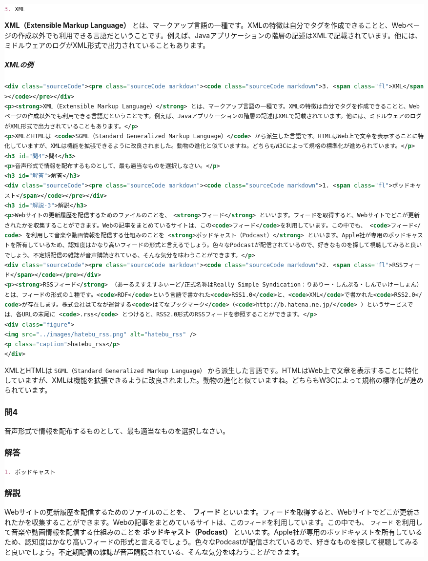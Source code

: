 ```markdown
3. XML
```

**XML（Extensible Markup Language）** とは、マークアップ言語の一種です。XMLの特徴は自分でタグを作成できることと、Webページの作成以外でも利用できる言語だということです。例えば、Javaアプリケーションの階層の記述はXMLで記載されています。他には、ミドルウェアのログがXML形式で出力されていることもあります。

##### XMLの例

```xml
<div class="sourceCode"><pre class="sourceCode markdown"><code class="sourceCode markdown">3. <span class="fl">XML</span></code></pre></div>
<p><strong>XML（Extensible Markup Language）</strong> とは、マークアップ言語の一種です。XMLの特徴は自分でタグを作成できることと、Webページの作成以外でも利用できる言語だということです。例えば、Javaアプリケーションの階層の記述はXMLで記載されています。他には、ミドルウェアのログがXML形式で出力されていることもあります。</p>
<p>XMLとHTMLは <code>SGML（Standard Generalized Markup Language）</code> から派生した言語です。HTMLはWeb上で文章を表示することに特化していますが、XMLは機能を拡張できるように改良されました。動物の進化と似ていますね。どちらもW3Cによって規格の標準化が進められています。</p>
<h3 id="問4">問4</h3>
<p>音声形式で情報を配布するものとして、最も適当なものを選択しなさい。</p>
<h3 id="解答">解答</h3>
<div class="sourceCode"><pre class="sourceCode markdown"><code class="sourceCode markdown">1. <span class="fl">ポッドキャスト</span></code></pre></div>
<h3 id="解説-3">解説</h3>
<p>Webサイトの更新履歴を配信するためのファイルのことを、　<strong>フィード</strong> といいます。フィードを取得すると、Webサイトでどこが更新されたかを収集することができます。Webの記事をまとめているサイトは、この<code>フィード</code>を利用しています。この中でも、 <code>フィード</code> を利用して音楽や動画情報を配信する仕組みのことを <strong>ポッドキャスト（Podcast）</strong> といいます。Apple社が専用のポッドキャストを所有しているため、認知度はかなり高いフィードの形式と言えるでしょう。色々なPodcastが配信されているので、好きなものを探して視聴してみると良いでしょう。不定期配信の雑誌が音声購読されている、そんな気分を味わうことができます。</p>
<div class="sourceCode"><pre class="sourceCode markdown"><code class="sourceCode markdown">2. <span class="fl">RSSフィード</span></code></pre></div>
<p><strong>RSSフィード</strong> （あーるえすえすふぃーど/正式名称はReally Simple Syndication：りありー・しんぷる・しんでぃけーしょん）とは、フィードの形式の１種です。<code>RDF</code>という言語で書かれた<code>RSS1.0</code>と、<code>XML</code>で書かれた<code>RSS2.0</code>が存在します。株式会社はてなが運営する<code>はてなブックマーク</code>（<code>http://b.hatena.ne.jp/</code> ）というサービスでは、各URLの末尾に <code>.rss</code> とつけると、RSS2.0形式のRSSフィードを参照することができます。</p>
<div class="figure">
<img src="../images/hatebu_rss.png" alt="hatebu_rss" />
<p class="caption">hatebu_rss</p>
</div>
```

XMLとHTMLは ``SGML（Standard Generalized Markup Language）`` から派生した言語です。HTMLはWeb上で文章を表示することに特化していますが、XMLは機能を拡張できるように改良されました。動物の進化と似ていますね。どちらもW3Cによって規格の標準化が進められています。

### 問4

音声形式で情報を配布するものとして、最も適当なものを選択しなさい。

### 解答

```markdown
1. ポッドキャスト
```

### 解説

Webサイトの更新履歴を配信するためのファイルのことを、　**フィード** といいます。フィードを取得すると、Webサイトでどこが更新されたかを収集することができます。Webの記事をまとめているサイトは、この``フィード``を利用しています。この中でも、 ``フィード`` を利用して音楽や動画情報を配信する仕組みのことを **ポッドキャスト（Podcast）** といいます。Apple社が専用のポッドキャストを所有しているため、認知度はかなり高いフィードの形式と言えるでしょう。色々なPodcastが配信されているので、好きなものを探して視聴してみると良いでしょう。不定期配信の雑誌が音声購読されている、そんな気分を味わうことができます。
